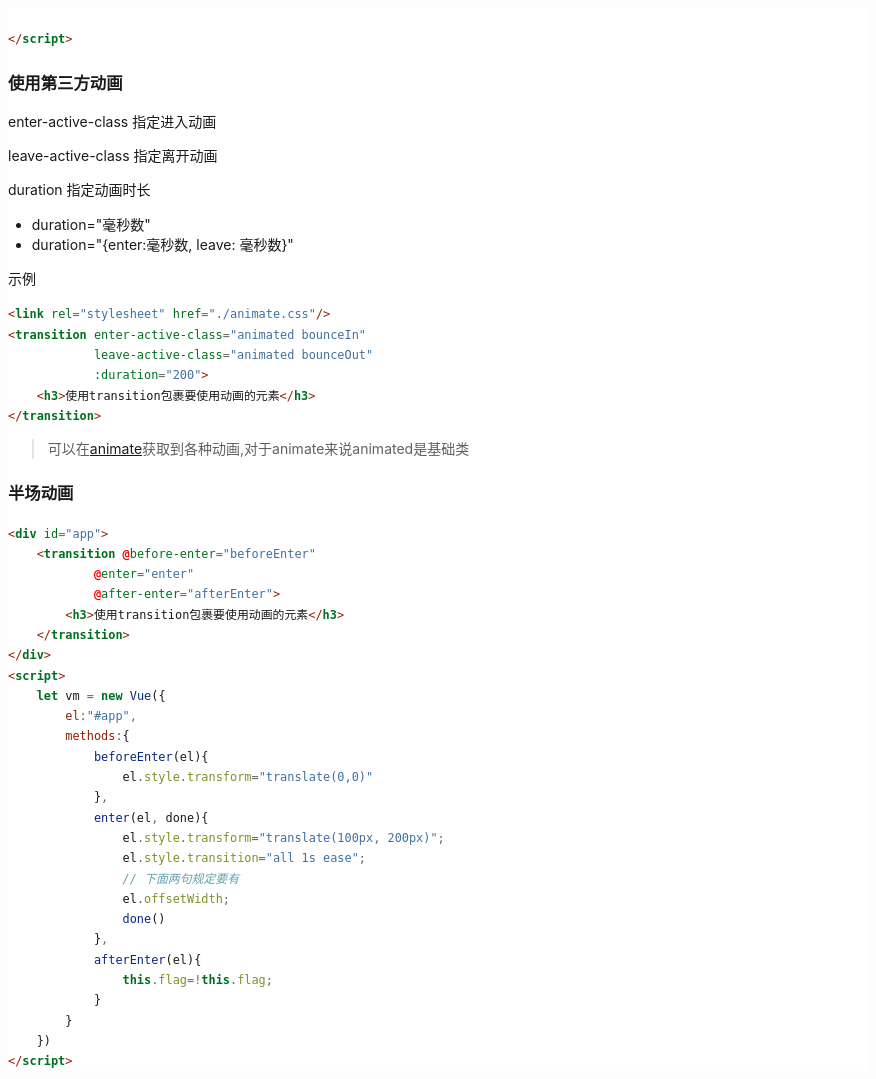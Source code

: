 ```html
    
</script>
```

### 使用第三方动画

enter-active-class 指定进入动画

leave-active-class 指定离开动画

duration 指定动画时长

* duration="毫秒数"
* duration="{enter:毫秒数, leave: 毫秒数}"

示例

```html
<link rel="stylesheet" href="./animate.css"/>
<transition enter-active-class="animated bounceIn" 
            leave-active-class="animated bounceOut"
            :duration="200">
    <h3>使用transition包裹要使用动画的元素</h3>
</transition>
```

> 可以在[animate](https://daneden.github.io/animate.css/)获取到各种动画,对于animate来说animated是基础类

### 半场动画

```html
<div id="app">
    <transition @before-enter="beforeEnter"
            @enter="enter"
            @after-enter="afterEnter">
    	<h3>使用transition包裹要使用动画的元素</h3>
	</transition>
</div>
<script>
    let vm = new Vue({
        el:"#app",
        methods:{
            beforeEnter(el){
                el.style.transform="translate(0,0)"
            },
            enter(el, done){
                el.style.transform="translate(100px, 200px)";
                el.style.transition="all 1s ease";
                // 下面两句规定要有
                el.offsetWidth;
                done()
            },
            afterEnter(el){
                this.flag=!this.flag;
            }
        }
    })
</script>

```
